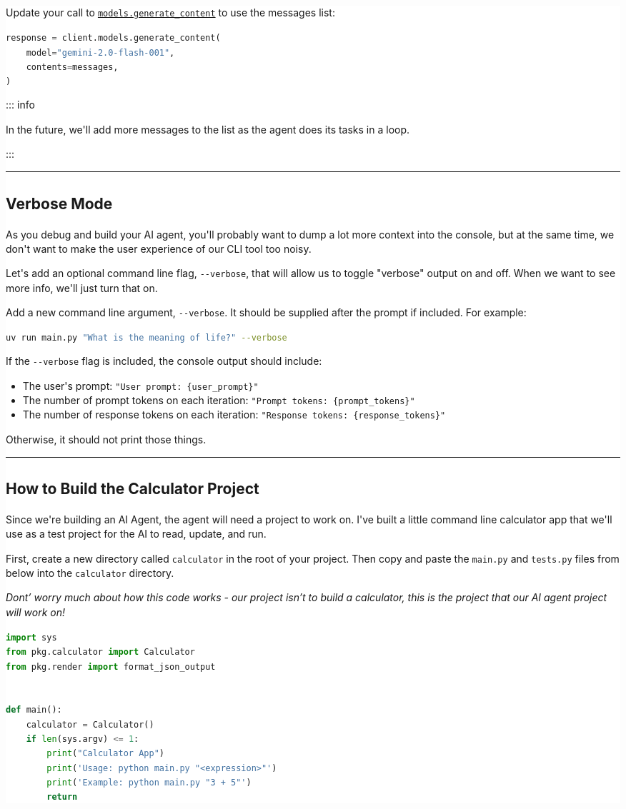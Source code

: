 Update your call to [<VPIcon icon="fa-brands fa-google"/>`models.generate_content`](https://googleapis.github.io/python-genai/genai.html#genai.models.Models.generate_content) to use the messages list:

```py
response = client.models.generate_content(
    model="gemini-2.0-flash-001",
    contents=messages,
)
```

::: info

In the future, we'll add more messages to the list as the agent does its tasks in a loop.

:::

---

## Verbose Mode

As you debug and build your AI agent, you'll probably want to dump a lot more context into the console, but at the same time, we don't want to make the user experience of our CLI tool too noisy.

Let's add an optional command line flag, `--verbose`, that will allow us to toggle "verbose" output on and off. When we want to see more info, we'll just turn that on.

Add a new command line argument, `--verbose`. It should be supplied after the prompt if included. For example:

```sh
uv run main.py "What is the meaning of life?" --verbose
```

If the `--verbose` flag is included, the console output should include:

- The user's prompt: `"User prompt: {user_prompt}"`
- The number of prompt tokens on each iteration: `"Prompt tokens: {prompt_tokens}"`
- The number of response tokens on each iteration: `"Response tokens: {response_tokens}"`

Otherwise, it should not print those things.

---

## How to Build the Calculator Project

Since we're building an AI Agent, the agent will need a project to work on. I've built a little command line calculator app that we'll use as a test project for the AI to read, update, and run.

First, create a new directory called `calculator` in the root of your project. Then copy and paste the <VPIcon icon="fa-brands fa-python"/>`main.py` and <VPIcon icon="fa-brands fa-python"/>`tests.py` files from below into the `calculator` directory.

*Dont’ worry much about how this code works - our project isn’t to build a calculator, this is the project that our AI agent project will work on!*

```py title="main.py"
import sys
from pkg.calculator import Calculator
from pkg.render import format_json_output


def main():
    calculator = Calculator()
    if len(sys.argv) <= 1:
        print("Calculator App")
        print('Usage: python main.py "<expression>"')
        print('Example: python main.py "3 + 5"')
        return

```